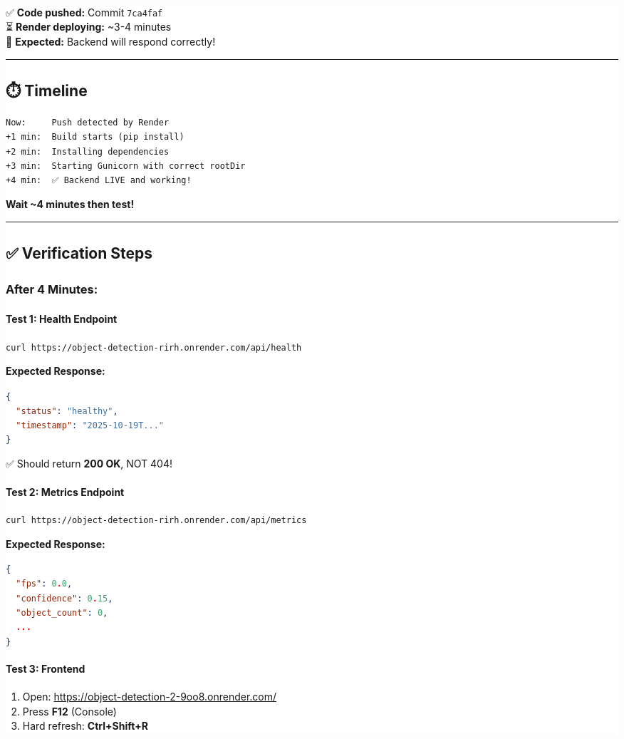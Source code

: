 ✅ **Code pushed:** Commit `7ca4faf`  
⏳ **Render deploying:** ~3-4 minutes  
🎯 **Expected:** Backend will respond correctly!

---

## ⏱️ Timeline

```
Now:     Push detected by Render
+1 min:  Build starts (pip install)
+2 min:  Installing dependencies
+3 min:  Starting Gunicorn with correct rootDir
+4 min:  ✅ Backend LIVE and working!
```

**Wait ~4 minutes then test!**

---

## ✅ Verification Steps

### **After 4 Minutes:**

#### **Test 1: Health Endpoint**
```bash
curl https://object-detection-rirh.onrender.com/api/health
```

**Expected Response:**
```json
{
  "status": "healthy",
  "timestamp": "2025-10-19T..."
}
```

✅ Should return **200 OK**, NOT 404!

#### **Test 2: Metrics Endpoint**
```bash
curl https://object-detection-rirh.onrender.com/api/metrics
```

**Expected Response:**
```json
{
  "fps": 0.0,
  "confidence": 0.15,
  "object_count": 0,
  ...
}
```

#### **Test 3: Frontend**
1. Open: https://object-detection-2-9oo8.onrender.com/
2. Press **F12** (Console)
3. Hard refresh: **Ctrl+Shift+R**
